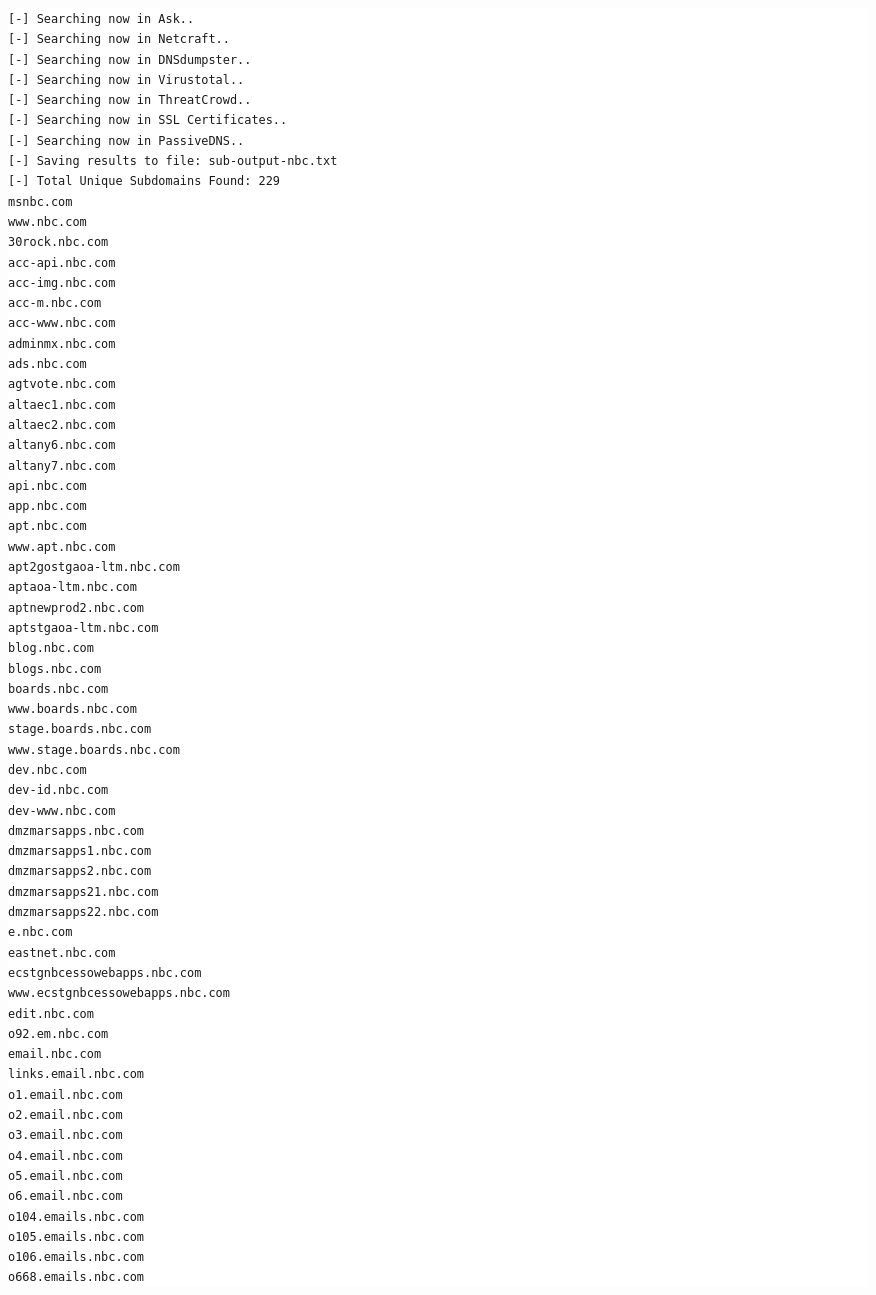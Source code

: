 ```
[-] Searching now in Ask..
[-] Searching now in Netcraft..
[-] Searching now in DNSdumpster..
[-] Searching now in Virustotal..
[-] Searching now in ThreatCrowd..
[-] Searching now in SSL Certificates..
[-] Searching now in PassiveDNS..
[-] Saving results to file: sub-output-nbc.txt
[-] Total Unique Subdomains Found: 229
msnbc.com
www.nbc.com
30rock.nbc.com
acc-api.nbc.com
acc-img.nbc.com
acc-m.nbc.com
acc-www.nbc.com
adminmx.nbc.com
ads.nbc.com
agtvote.nbc.com
altaec1.nbc.com
altaec2.nbc.com
altany6.nbc.com
altany7.nbc.com
api.nbc.com
app.nbc.com
apt.nbc.com
www.apt.nbc.com
apt2gostgaoa-ltm.nbc.com
aptaoa-ltm.nbc.com
aptnewprod2.nbc.com
aptstgaoa-ltm.nbc.com
blog.nbc.com
blogs.nbc.com
boards.nbc.com
www.boards.nbc.com
stage.boards.nbc.com
www.stage.boards.nbc.com
dev.nbc.com
dev-id.nbc.com
dev-www.nbc.com
dmzmarsapps.nbc.com
dmzmarsapps1.nbc.com
dmzmarsapps2.nbc.com
dmzmarsapps21.nbc.com
dmzmarsapps22.nbc.com
e.nbc.com
eastnet.nbc.com
ecstgnbcessowebapps.nbc.com
www.ecstgnbcessowebapps.nbc.com
edit.nbc.com
o92.em.nbc.com
email.nbc.com
links.email.nbc.com
o1.email.nbc.com
o2.email.nbc.com
o3.email.nbc.com
o4.email.nbc.com
o5.email.nbc.com
o6.email.nbc.com
o104.emails.nbc.com
o105.emails.nbc.com
o106.emails.nbc.com
o668.emails.nbc.com
```
